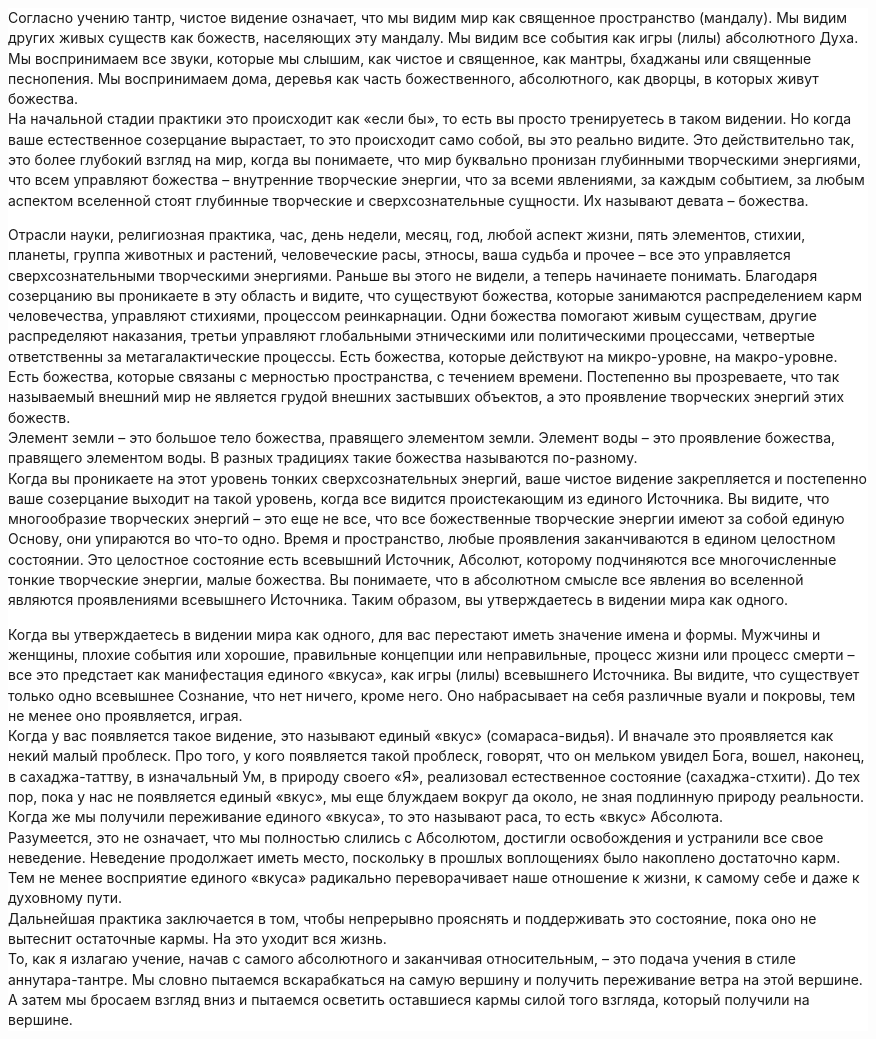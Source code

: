  Согласно учению тантр, чистое видение означает, что мы видим мир как священное пространство (мандалу). Мы видим других живых существ как божеств, населяющих эту мандалу. Мы видим все события как игры (лилы) абсолютного Духа. Мы воспринимаем все звуки, которые мы слышим, как чистое и священное, как мантры, бхаджаны или священные песнопения. Мы воспринимаем дома, деревья как часть божественного, абсолютного, как дворцы, в которых живут божества.   
 На начальной стадии практики это происходит как «если бы», то есть вы просто тренируетесь в таком видении. Но когда ваше естественное созерцание вырастает, то это происходит само собой, вы это реально видите. Это действительно так, это более глубокий взгляд на мир, когда вы понимаете, что мир буквально пронизан глубинными творческими энергиями, что всем управляют божества – внутренние творческие энергии, что за всеми явлениями, за каждым событием, за любым аспектом вселенной стоят глубинные творческие и сверхсознательные сущности. Их называют девата – божества.   
  
 Отрасли науки, религиозная практика, час, день недели, месяц, год, любой аспект жизни, пять элементов, стихии, планеты, группа животных и растений, человеческие расы, этносы, ваша судьба и прочее – все это управляется сверхсознательными творческими энергиями. Раньше вы этого не видели, а теперь начинаете понимать. Благодаря созерцанию вы проникаете в эту область и видите, что существуют божества, которые занимаются распределением карм человечества, управляют стихиями, процессом реинкарнации. Одни божества помогают живым существам, другие распределяют наказания, третьи управляют глобальными этническими или политическими процессами, четвертые ответственны за метагалактические процессы. Есть божества, которые действуют на микро-уровне, на макро-уровне. Есть божества, которые связаны с мерностью пространства, с течением времени. Постепенно вы прозреваете, что так называемый внешний мир не является грудой внешних застывших объектов, а это проявление творческих энергий этих божеств.   
 Элемент земли – это большое тело божества, правящего элементом земли. Элемент воды – это проявление божества, правящего элементом воды. В разных традициях такие божества называются по-разному.   
 Когда вы проникаете на этот уровень тонких сверхсознательных энергий, ваше чистое видение закрепляется и постепенно ваше созерцание выходит на такой уровень, когда все видится проистекающим из единого Источника. Вы видите, что многообразие творческих энергий – это еще не все, что все божественные творческие энергии имеют за собой единую Основу, они упираются во что-то одно. Время и пространство, любые проявления заканчиваются в едином целостном состоянии. Это целостное состояние есть всевышний Источник, Абсолют, которому подчиняются все многочисленные тонкие творческие энергии, малые божества. Вы понимаете, что в абсолютном смысле все явления во вселенной являются проявлениями всевышнего Источника. Таким образом, вы утверждаетесь в видении мира как одного.   
  
 Когда вы утверждаетесь в видении мира как одного, для вас перестают иметь значение имена и формы. Мужчины и женщины, плохие события или хорошие, правильные концепции или неправильные, процесс жизни или процесс смерти – все это предстает как манифестация единого «вкуса», как игры (лилы) всевышнего Источника. Вы видите, что существует только одно всевышнее Сознание, что нет ничего, кроме него. Оно набрасывает на себя различные вуали и покровы, тем не менее оно проявляется, играя.   
 Когда у вас появляется такое видение, это называют единый «вкус» (сомараса-видья). И вначале это проявляется как некий малый проблеск. Про того, у кого появляется такой проблеск, говорят, что он мельком увидел Бога, вошел, наконец, в сахаджа-таттву, в изначальный Ум, в природу своего «Я», реализовал естественное состояние (сахаджа-стхити). До тех пор, пока у нас не появляется единый «вкус», мы еще блуждаем вокруг да около, не зная подлинную природу реальности. Когда же мы получили переживание единого «вкуса», то это называют раса, то есть «вкус» Абсолюта.   
 Разумеется, это не означает, что мы полностью слились с Абсолютом, достигли освобождения и устранили все свое неведение. Неведение продолжает иметь место, поскольку в прошлых воплощениях было накоплено достаточно карм. Тем не менее восприятие единого «вкуса» радикально переворачивает наше отношение к жизни, к самому себе и даже к духовному пути.   
 Дальнейшая практика заключается в том, чтобы непрерывно прояснять и поддерживать это состояние, пока оно не вытеснит остаточные кармы. На это уходит вся жизнь.   
 То, как я излагаю учение, начав с самого абсолютного и заканчивая относительным, – это подача учения в стиле аннутара-тантре. Мы словно пытаемся вскарабкаться на самую вершину и получить переживание ветра на этой вершине. А затем мы бросаем взгляд вниз и пытаемся осветить оставшиеся кармы силой того взгляда, который получили на вершине.   
  